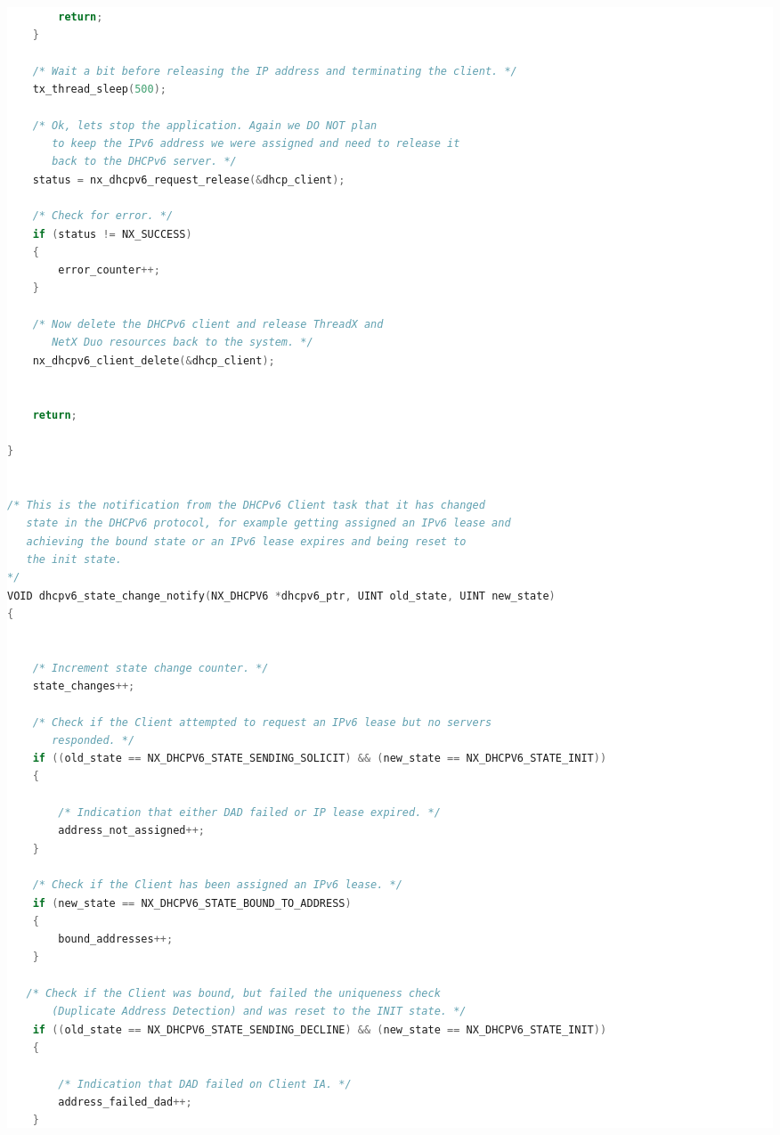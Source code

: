 ```C
        return;
    }

    /* Wait a bit before releasing the IP address and terminating the client. */
    tx_thread_sleep(500);

    /* Ok, lets stop the application. Again we DO NOT plan
       to keep the IPv6 address we were assigned and need to release it
       back to the DHCPv6 server. */
    status = nx_dhcpv6_request_release(&dhcp_client);

    /* Check for error. */
    if (status != NX_SUCCESS)
    {
        error_counter++;
    }

    /* Now delete the DHCPv6 client and release ThreadX and
       NetX Duo resources back to the system. */
    nx_dhcpv6_client_delete(&dhcp_client);


    return;

}


/* This is the notification from the DHCPv6 Client task that it has changed
   state in the DHCPv6 protocol, for example getting assigned an IPv6 lease and
   achieving the bound state or an IPv6 lease expires and being reset to
   the init state.
*/
VOID dhcpv6_state_change_notify(NX_DHCPV6 *dhcpv6_ptr, UINT old_state, UINT new_state)
{


    /* Increment state change counter. */
    state_changes++;

    /* Check if the Client attempted to request an IPv6 lease but no servers
       responded. */
    if ((old_state == NX_DHCPV6_STATE_SENDING_SOLICIT) && (new_state == NX_DHCPV6_STATE_INIT))
    {

        /* Indication that either DAD failed or IP lease expired. */
        address_not_assigned++;
    }

    /* Check if the Client has been assigned an IPv6 lease. */
    if (new_state == NX_DHCPV6_STATE_BOUND_TO_ADDRESS)
    {
        bound_addresses++;
    }

   /* Check if the Client was bound, but failed the uniqueness check
       (Duplicate Address Detection) and was reset to the INIT state. */
    if ((old_state == NX_DHCPV6_STATE_SENDING_DECLINE) && (new_state == NX_DHCPV6_STATE_INIT))
    {

        /* Indication that DAD failed on Client IA. */
        address_failed_dad++;
    }

```